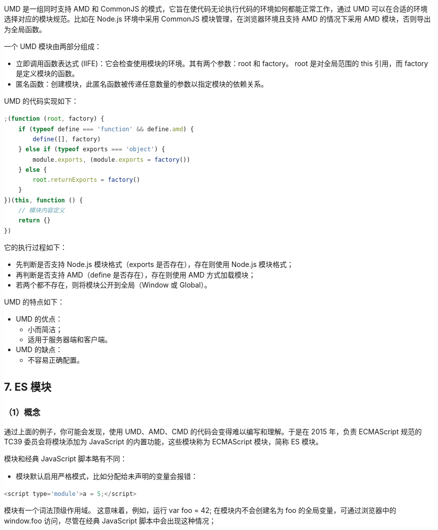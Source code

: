 UMD 是一组同时支持 AMD 和 CommonJS 的模式，它旨在使代码无论执行代码的环境如何都能正常工作，通过 UMD 可以在合适的环境选择对应的模块规范。比如在 Node.js 环境中采用 CommonJS 模块管理，在浏览器环境且支持 AMD 的情况下采用 AMD 模块，否则导出为全局函数。

一个 UMD 模块由两部分组成：

- 立即调用函数表达式 (IIFE)：它会检查使用模块的环境。其有两个参数：root 和 factory。 root 是对全局范围的 this 引用，而 factory 是定义模块的函数。
- 匿名函数：创建模块，此匿名函数被传递任意数量的参数以指定模块的依赖关系。

UMD 的代码实现如下：

```js
;(function (root, factory) {
    if (typeof define === 'function' && define.amd) {
        define([], factory)
    } else if (typeof exports === 'object') {
        module.exports, (module.exports = factory())
    } else {
        root.returnExports = factory()
    }
})(this, function () {
    // 模块内容定义
    return {}
})
```

它的执行过程如下：

- 先判断是否支持 Node.js 模块格式（exports 是否存在），存在则使用 Node.js 模块格式；
- 再判断是否支持 AMD（define 是否存在），存在则使用 AMD 方式加载模块；
- 若两个都不存在，则将模块公开到全局（Window 或 Global）。

UMD 的特点如下：

- UMD 的优点：
  - 小而简洁；
  - 适用于服务器端和客户端。
- UMD 的缺点：
  - 不容易正确配置。

## 7. ES 模块

### （1）概念

通过上面的例子，你可能会发现，使用 UMD、AMD、CMD 的代码会变得难以编写和理解。于是在 2015 年，负责 ECMAScript 规范的 TC39 委员会将模块添加为 JavaScript 的内置功能，这些模块称为 ECMAScript 模块，简称 ES 模块。

模块和经典 JavaScript 脚本略有不同：

- 模块默认启用严格模式，比如分配给未声明的变量会报错：

```js
<script type='module'>a = 5;</script>
```

模块有一个词法顶级作用域。 这意味着，例如，运行 var foo = 42; 在模块内不会创建名为 foo 的全局变量，可通过浏览器中的 window.foo 访问，尽管在经典 JavaScript 脚本中会出现这种情况；
